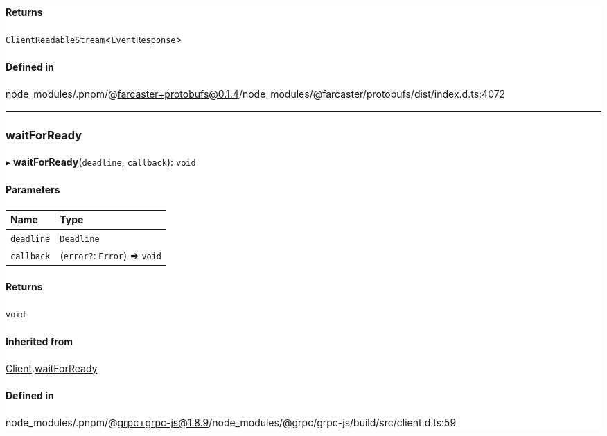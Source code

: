 #### Returns

[`ClientReadableStream`](../modules/protobufs.md#clientreadablestream)<[`EventResponse`](../modules/protobufs.md#eventresponse)\>

#### Defined in

node_modules/.pnpm/@farcaster+protobufs@0.1.4/node_modules/@farcaster/protobufs/dist/index.d.ts:4072

___

### waitForReady

▸ **waitForReady**(`deadline`, `callback`): `void`

#### Parameters

| Name | Type |
| :------ | :------ |
| `deadline` | `Deadline` |
| `callback` | (`error?`: `Error`) => `void` |

#### Returns

`void`

#### Inherited from

[Client](../classes/protobufs.Client.md).[waitForReady](../classes/protobufs.Client.md#waitforready)

#### Defined in

node_modules/.pnpm/@grpc+grpc-js@1.8.9/node_modules/@grpc/grpc-js/build/src/client.d.ts:59
